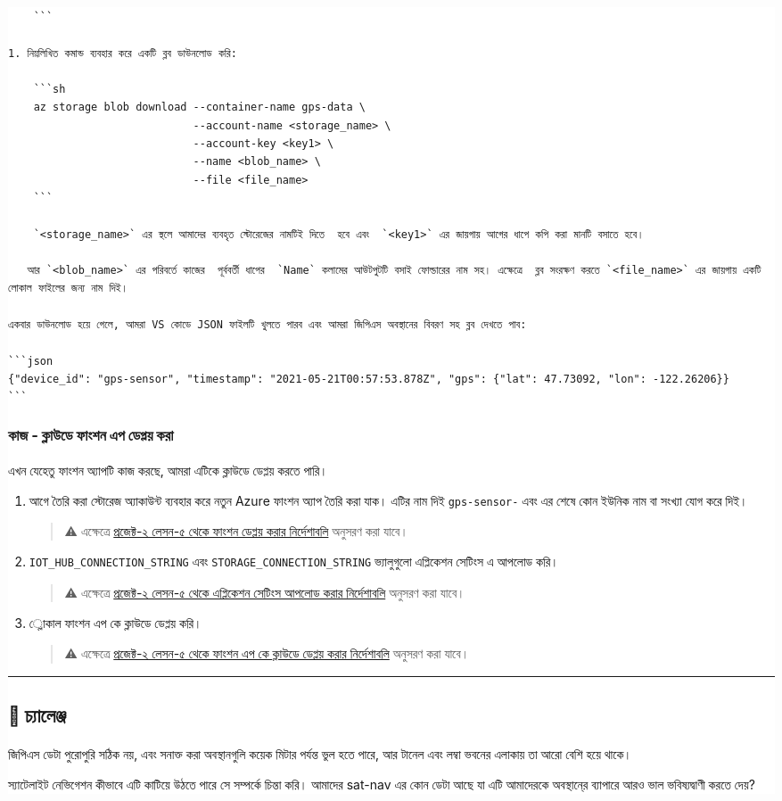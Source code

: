         ```

    1. নিম্নলিখিত কমান্ড ব্যবহার করে একটি ব্লব ডাউনলোড করি:

        ```sh
        az storage blob download --container-name gps-data \
                                 --account-name <storage_name> \
                                 --account-key <key1> \
                                 --name <blob_name> \
                                 --file <file_name>
        ```

        `<storage_name>` এর স্থলে আমাদের ব্যবহৃত স্টোরেজের নামটিই দিতে  হবে এবং  `<key1>` এর জায়গায় আগের ধাপে কপি করা মানটি বসাতে হবে।

       আর `<blob_name>` এর পরিবর্তে কাজের  পূর্ববর্তী ধাপের  `Name` কলামের আউটপুটটি বসাই ফোল্ডারের নাম সহ। এক্ষেত্রে  ব্লব সংরক্ষণ করতে `<file_name>` এর জায়গায় একটি লোকাল ফাইলের জন্য নাম দিই।

    একবার ডাউনলোড হয়ে গেলে, আমরা VS কোডে JSON ফাইলটি খুলতে পারব এবং আমরা জিপিএস অবস্থানের বিবরণ সহ ব্লব দেখতে পাব:

    ```json
    {"device_id": "gps-sensor", "timestamp": "2021-05-21T00:57:53.878Z", "gps": {"lat": 47.73092, "lon": -122.26206}}
    ```

### কাজ - ক্লাউডে ফাংশন এপ ডেপ্লয় করা

এখন যেহেতু ফাংশন অ্যাপটি কাজ করছে, আমরা এটিকে ক্লাউডে ডেপ্লয় করতে পারি।

1. আগে তৈরি করা স্টোরেজ অ্যাকাউন্ট ব্যবহার করে নতুন Azure ফাংশন অ্যাপ তৈরি করা যাক। এটির নাম দিই `gps-sensor-` এবং এর শেষে কোন ইউনিক নাম বা সংখ্যা যোগ করে দিই।

    > ⚠️ এক্ষেত্রে [প্রজেক্ট-২ লেসন-৫ থেকে ফাংশন ডেপ্লয় করার নির্দেশাবলি](../../../../2-farm/lessons/5-migrate-application-to-the-cloud/README.md#task---create-the-cloud-resources) অনুসরণ করা যাবে।

1. `IOT_HUB_CONNECTION_STRING` এবং `STORAGE_CONNECTION_STRING` ভ্যালুগুলো এপ্লিকেশন সেটিংস এ আপলোড করি।

    > ⚠️ এক্ষেত্রে [প্রজেক্ট-২ লেসন-৫ থেকে এপ্লিকেশন সেটিংস  আপলোড করার নির্দেশাবলি](../../../../2-farm/lessons/5-migrate-application-to-the-cloud/README.md#task---upload-your-application-settings) অনুসরণ করা যাবে।

1. ্লোকাল ফাংশন এপ কে ক্লাউডে ডেপ্লয় করি।

    > ⚠️ এক্ষেত্রে [প্রজেক্ট-২ লেসন-৫ থেকে ফাংশন এপ কে ক্লাউডে ডেপ্লয় করার নির্দেশাবলি](../../../../2-farm/lessons/5-migrate-application-to-the-cloud/README.md#task---deploy-your-functions-app-to-the-cloud) অনুসরণ করা যাবে।

---

## 🚀 চ্যালেঞ্জ

জিপিএস ডেটা পুরোপুরি সঠিক নয়, এবং সনাক্ত করা অবস্থানগুলি কয়েক মিটার পর্যন্ত ভুল হতে পারে,  আর টানেল এবং লম্বা ভবনের এলাকায় তা আরো বেশি হয়ে থাকে।

স্যাটেলাইট নেভিগেশন কীভাবে এটি কাটিয়ে উঠতে পারে সে সম্পর্কে চিন্তা করি। আমাদের sat-nav এর কোন ডেটা আছে যা এটি আমাদেরকে অবস্থানে্র ব্যাপারে আরও ভাল ভবিষ্যদ্বাণী করতে দেয়?
